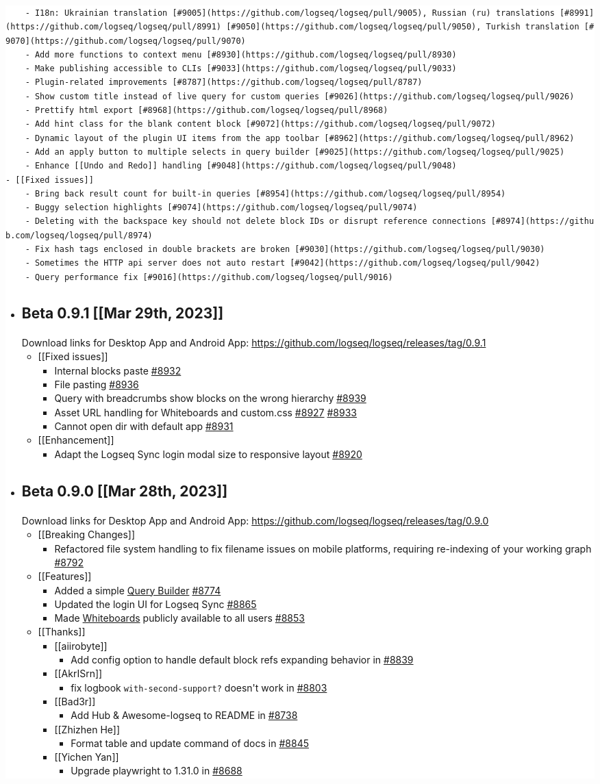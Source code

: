 		- I18n: Ukrainian translation [#9005](https://github.com/logseq/logseq/pull/9005), Russian (ru) translations [#8991](https://github.com/logseq/logseq/pull/8991) [#9050](https://github.com/logseq/logseq/pull/9050), Turkish translation [#9070](https://github.com/logseq/logseq/pull/9070)
		- Add more functions to context menu [#8930](https://github.com/logseq/logseq/pull/8930)
		- Make publishing accessible to CLIs [#9033](https://github.com/logseq/logseq/pull/9033)
		- Plugin-related improvements [#8787](https://github.com/logseq/logseq/pull/8787)
		- Show custom title instead of live query for custom queries [#9026](https://github.com/logseq/logseq/pull/9026)
		- Prettify html export [#8968](https://github.com/logseq/logseq/pull/8968)
		- Add hint class for the blank content block [#9072](https://github.com/logseq/logseq/pull/9072)
		- Dynamic layout of the plugin UI items from the app toolbar [#8962](https://github.com/logseq/logseq/pull/8962)
		- Add an apply button to multiple selects in query builder [#9025](https://github.com/logseq/logseq/pull/9025)
		- Enhance [[Undo and Redo]] handling [#9048](https://github.com/logseq/logseq/pull/9048)
	- [[Fixed issues]]
		- Bring back result count for built-in queries [#8954](https://github.com/logseq/logseq/pull/8954)
		- Buggy selection highlights [#9074](https://github.com/logseq/logseq/pull/9074)
		- Deleting with the backspace key should not delete block IDs or disrupt reference connections [#8974](https://github.com/logseq/logseq/pull/8974)
		- Fix hash tags enclosed in double brackets are broken [#9030](https://github.com/logseq/logseq/pull/9030)
		- Sometimes the HTTP api server does not auto restart [#9042](https://github.com/logseq/logseq/pull/9042)
		- Query performance fix [#9016](https://github.com/logseq/logseq/pull/9016)
- ## Beta 0.9.1 [[Mar 29th, 2023]]
  Download links for Desktop App and Android App: <https://github.com/logseq/logseq/releases/tag/0.9.1>
	- [[Fixed issues]]
		- Internal blocks paste [#8932](https://github.com/logseq/logseq/pull/8932)
		- File pasting [#8936](https://github.com/logseq/logseq/pull/8936)
		- Query with breadcrumbs show blocks on the wrong hierarchy [#8939](https://github.com/logseq/logseq/pull/8939)
		- Asset URL handling for Whiteboards and custom.css [#8927](https://github.com/logseq/logseq/pull/8927) [#8933](https://github.com/logseq/logseq/pull/8933)
		- Cannot open dir with default app [#8931](https://github.com/logseq/logseq/pull/8931)
	- [[Enhancement]]
		- Adapt the Logseq Sync login modal size to responsive layout [#8920](https://github.com/logseq/logseq/pull/8920)
- ## Beta 0.9.0 [[Mar 28th, 2023]]
  Download links for Desktop App and Android App: <https://github.com/logseq/logseq/releases/tag/0.9.0>
	- [[Breaking Changes]]
		- Refactored file system handling to fix filename issues on mobile platforms, requiring re-indexing of your working graph [#8792](https://github.com/logseq/logseq/pull/8792)
	- [[Features]]
		- Added a simple [Query Builder](https://docs.logseq.com/#/page/Query%20Builder) [#8774](https://github.com/logseq/logseq/pull/8774)
		- Updated the login UI for Logseq Sync [#8865](https://github.com/logseq/logseq/pull/8865)
		- Made [Whiteboards](https://docs.logseq.com/#/page/whiteboard) publicly available to all users [#8853](https://github.com/logseq/logseq/pull/8853)
	- [[Thanks]]
		- [[aiirobyte]]
			- Add config option to handle default block refs expanding behavior in [#8839](https://github.com/logseq/logseq/pull/8839)
		- [[AkrISrn]]
			- fix logbook `with-second-support?` doesn't work in [#8803](https://github.com/logseq/logseq/pull/8803)
		- [[Bad3r]]
			- Add Hub & Awesome-logseq to README in [#8738](https://github.com/logseq/logseq/pull/8738)
		- [[Zhizhen He]]
			- Format table and update command of docs in [#8845](https://github.com/logseq/logseq/pull/8845)
		- [[Yichen Yan]]
			- Upgrade playwright to 1.31.0 in [#8688](https://github.com/logseq/logseq/pull/8688)